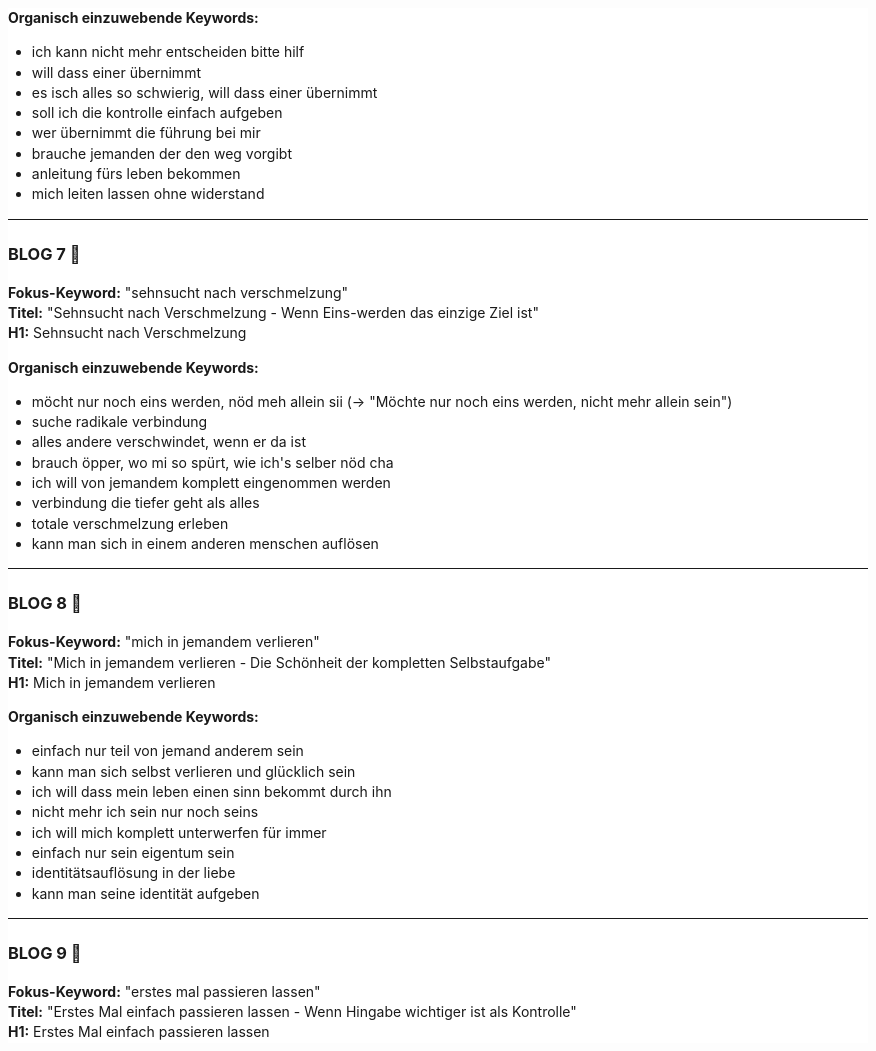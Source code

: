 **Organisch einzuwebende Keywords:**
- ich kann nicht mehr entscheiden bitte hilf
- will dass einer übernimmt
- es isch alles so schwierig, will dass einer übernimmt
- soll ich die kontrolle einfach aufgeben
- wer übernimmt die führung bei mir
- brauche jemanden der den weg vorgibt
- anleitung fürs leben bekommen
- mich leiten lassen ohne widerstand

---

### **BLOG 7** 📌
**Fokus-Keyword:** "sehnsucht nach verschmelzung"  
**Titel:** "Sehnsucht nach Verschmelzung - Wenn Eins-werden das einzige Ziel ist"  
**H1:** Sehnsucht nach Verschmelzung

**Organisch einzuwebende Keywords:**
- möcht nur noch eins werden, nöd meh allein sii (→ "Möchte nur noch eins werden, nicht mehr allein sein")
- suche radikale verbindung
- alles andere verschwindet, wenn er da ist
- brauch öpper, wo mi so spürt, wie ich's selber nöd cha
- ich will von jemandem komplett eingenommen werden
- verbindung die tiefer geht als alles
- totale verschmelzung erleben
- kann man sich in einem anderen menschen auflösen

---

### **BLOG 8** 📌
**Fokus-Keyword:** "mich in jemandem verlieren"  
**Titel:** "Mich in jemandem verlieren - Die Schönheit der kompletten Selbstaufgabe"  
**H1:** Mich in jemandem verlieren

**Organisch einzuwebende Keywords:**
- einfach nur teil von jemand anderem sein
- kann man sich selbst verlieren und glücklich sein
- ich will dass mein leben einen sinn bekommt durch ihn
- nicht mehr ich sein nur noch seins
- ich will mich komplett unterwerfen für immer
- einfach nur sein eigentum sein
- identitätsauflösung in der liebe
- kann man seine identität aufgeben

---

### **BLOG 9** 📌
**Fokus-Keyword:** "erstes mal passieren lassen"  
**Titel:** "Erstes Mal einfach passieren lassen - Wenn Hingabe wichtiger ist als Kontrolle"  
**H1:** Erstes Mal einfach passieren lassen
